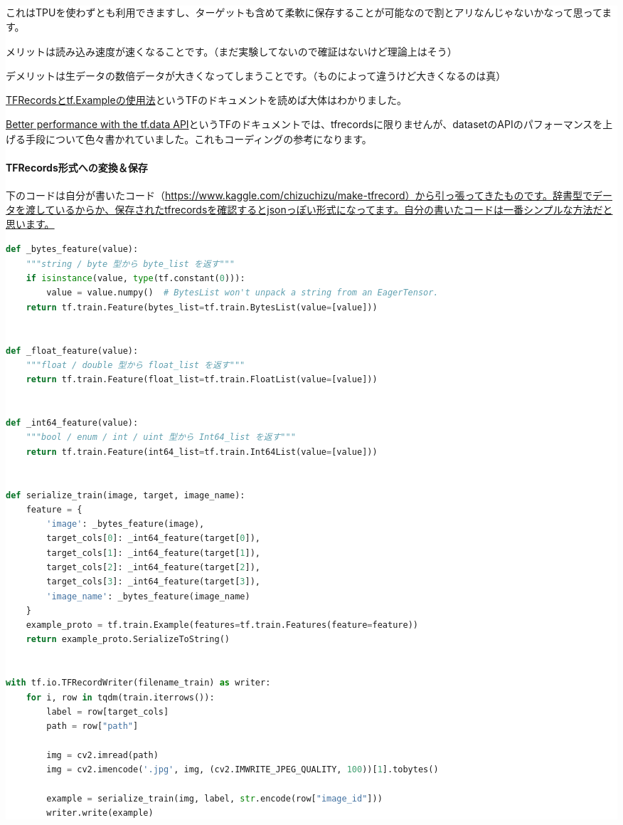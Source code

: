 これはTPUを使わずとも利用できますし、ターゲットも含めて柔軟に保存することが可能なので割とアリなんじゃないかなって思ってます。

メリットは読み込み速度が速くなることです。（まだ実験してないので確証はないけど理論上はそう）

デメリットは生データの数倍データが大きくなってしまうことです。（ものによって違うけど大きくなるのは真）



[TFRecordsとtf.Exampleの使用法](https://www.tensorflow.org/tutorials/load_data/tfrecord?hl=ja)というTFのドキュメントを読めば大体はわかりました。

[Better performance with the tf.data API](https://www.tensorflow.org/guide/data_performance)というTFのドキュメントでは、tfrecordsに限りませんが、datasetのAPIのパフォーマンスを上げる手段について色々書かれていました。これもコーディングの参考になります。

#### TFRecords形式への変換＆保存

下のコードは自分が書いたコード（https://www.kaggle.com/chizuchizu/make-tfrecord）から引っ張ってきたものです。辞書型でデータを渡しているからか、保存されたtfrecordsを確認するとjsonっぽい形式になってます。自分の書いたコードは一番シンプルな方法だと思います。

```python
def _bytes_feature(value):
    """string / byte 型から byte_list を返す"""
    if isinstance(value, type(tf.constant(0))):
        value = value.numpy()  # BytesList won't unpack a string from an EagerTensor.
    return tf.train.Feature(bytes_list=tf.train.BytesList(value=[value]))


def _float_feature(value):
    """float / double 型から float_list を返す"""
    return tf.train.Feature(float_list=tf.train.FloatList(value=[value]))


def _int64_feature(value):
    """bool / enum / int / uint 型から Int64_list を返す"""
    return tf.train.Feature(int64_list=tf.train.Int64List(value=[value]))


def serialize_train(image, target, image_name):
    feature = {
        'image': _bytes_feature(image),
        target_cols[0]: _int64_feature(target[0]),
        target_cols[1]: _int64_feature(target[1]),
        target_cols[2]: _int64_feature(target[2]),
        target_cols[3]: _int64_feature(target[3]),
        'image_name': _bytes_feature(image_name)
    }
    example_proto = tf.train.Example(features=tf.train.Features(feature=feature))
    return example_proto.SerializeToString()


with tf.io.TFRecordWriter(filename_train) as writer:
    for i, row in tqdm(train.iterrows()):
        label = row[target_cols]
        path = row["path"]

        img = cv2.imread(path)
        img = cv2.imencode('.jpg', img, (cv2.IMWRITE_JPEG_QUALITY, 100))[1].tobytes()

        example = serialize_train(img, label, str.encode(row["image_id"]))
        writer.write(example)
```

